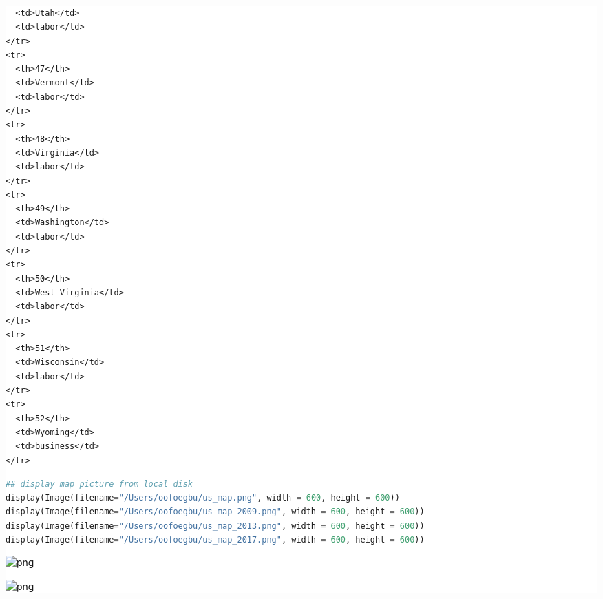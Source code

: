       <td>Utah</td>
      <td>labor</td>
    </tr>
    <tr>
      <th>47</th>
      <td>Vermont</td>
      <td>labor</td>
    </tr>
    <tr>
      <th>48</th>
      <td>Virginia</td>
      <td>labor</td>
    </tr>
    <tr>
      <th>49</th>
      <td>Washington</td>
      <td>labor</td>
    </tr>
    <tr>
      <th>50</th>
      <td>West Virginia</td>
      <td>labor</td>
    </tr>
    <tr>
      <th>51</th>
      <td>Wisconsin</td>
      <td>labor</td>
    </tr>
    <tr>
      <th>52</th>
      <td>Wyoming</td>
      <td>business</td>
    </tr>
  </tbody>
</table>
</div>




```python
## display map picture from local disk
display(Image(filename="/Users/oofoegbu/us_map.png", width = 600, height = 600))
display(Image(filename="/Users/oofoegbu/us_map_2009.png", width = 600, height = 600))
display(Image(filename="/Users/oofoegbu/us_map_2013.png", width = 600, height = 600))
display(Image(filename="/Users/oofoegbu/us_map_2017.png", width = 600, height = 600))
```


![png](legal_questions_analysis_files/legal_questions_analysis_34_0.png)



![png](legal_questions_analysis_files/legal_questions_analysis_34_1.png)
